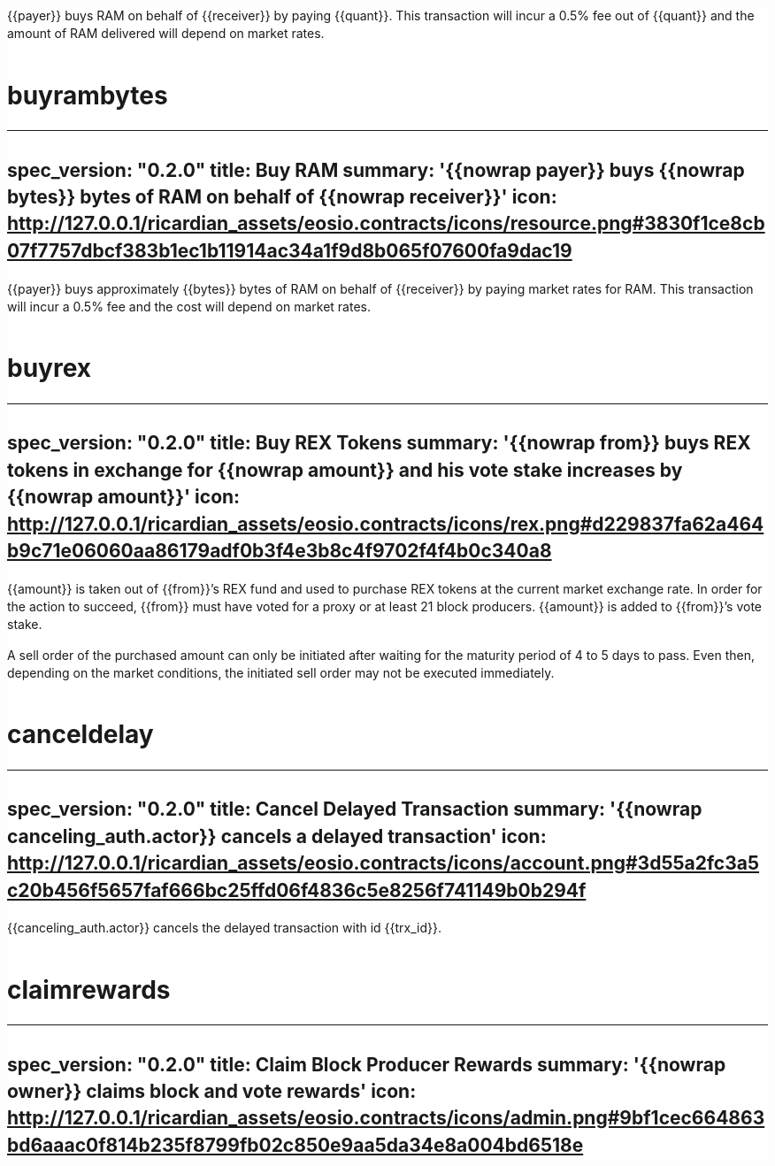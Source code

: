 {{payer}} buys RAM on behalf of {{receiver}} by paying {{quant}}. This transaction will incur a 0.5% fee out of {{quant}} and the amount of RAM delivered will depend on market rates.

<h1 class="contract">buyrambytes</h1>

---
spec_version: "0.2.0"
title: Buy RAM
summary: '{{nowrap payer}} buys {{nowrap bytes}} bytes of RAM on behalf of {{nowrap receiver}}'
icon: http://127.0.0.1/ricardian_assets/eosio.contracts/icons/resource.png#3830f1ce8cb07f7757dbcf383b1ec1b11914ac34a1f9d8b065f07600fa9dac19
---

{{payer}} buys approximately {{bytes}} bytes of RAM on behalf of {{receiver}} by paying market rates for RAM. This transaction will incur a 0.5% fee and the cost will depend on market rates.

<h1 class="contract">buyrex</h1>

---
spec_version: "0.2.0"
title: Buy REX Tokens
summary: '{{nowrap from}} buys REX tokens in exchange for {{nowrap amount}} and his vote stake increases by {{nowrap amount}}'
icon: http://127.0.0.1/ricardian_assets/eosio.contracts/icons/rex.png#d229837fa62a464b9c71e06060aa86179adf0b3f4e3b8c4f9702f4f4b0c340a8
---

{{amount}} is taken out of {{from}}’s REX fund and used to purchase REX tokens at the current market exchange rate. In order for the action to succeed, {{from}} must have voted for a proxy or at least 21 block producers. {{amount}} is added to {{from}}’s vote stake.

A sell order of the purchased amount can only be initiated after waiting for the maturity period of 4 to 5 days to pass. Even then, depending on the market conditions, the initiated sell order may not be executed immediately.

<h1 class="contract">canceldelay</h1>

---
spec_version: "0.2.0"
title: Cancel Delayed Transaction
summary: '{{nowrap canceling_auth.actor}} cancels a delayed transaction'
icon: http://127.0.0.1/ricardian_assets/eosio.contracts/icons/account.png#3d55a2fc3a5c20b456f5657faf666bc25ffd06f4836c5e8256f741149b0b294f
---

{{canceling_auth.actor}} cancels the delayed transaction with id {{trx_id}}.

<h1 class="contract">claimrewards</h1>

---
spec_version: "0.2.0"
title: Claim Block Producer Rewards
summary: '{{nowrap owner}} claims block and vote rewards'
icon: http://127.0.0.1/ricardian_assets/eosio.contracts/icons/admin.png#9bf1cec664863bd6aaac0f814b235f8799fb02c850e9aa5da34e8a004bd6518e
---
